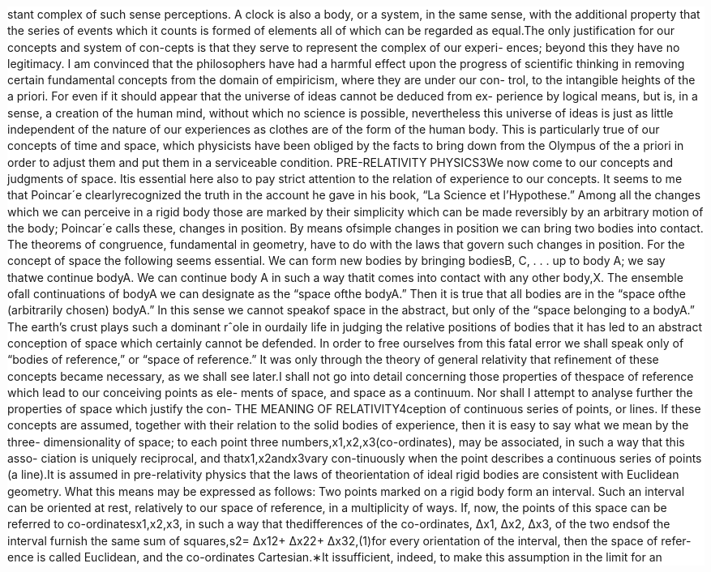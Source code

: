 stant complex of such sense perceptions. A clock is also a body,
or a system, in the same sense, with the additional property that
the series of events which it counts is formed of elements all of
which can be regarded as equal.The only justification for our concepts and system of con-cepts is that they serve to represent the complex of our experi-
ences; beyond this they have no legitimacy. I am convinced that
the philosophers have had a harmful effect upon the progress
of scientific thinking in removing certain fundamental concepts
from the domain of empiricism, where they are under our con-
trol, to the intangible heights of the a priori. For even if it should
appear that the universe of ideas cannot be deduced from ex-
perience by logical means, but is, in a sense, a creation of the
human mind, without which no science is possible, nevertheless
this universe of ideas is just as little independent of the nature
of our experiences as clothes are of the form of the human body.
This is particularly true of our concepts of time and space, which
physicists have been obliged by the facts to bring down from the
Olympus of the a priori in order to adjust them and put them
in a serviceable condition.
PRE-RELATIVITY PHYSICS3We now come to our concepts and judgments of space. Itis essential here also to pay strict attention to the relation of
experience to our concepts. It seems to me that Poincar´e clearlyrecognized the truth in the account he gave in his book, “La
Science et l’Hypothese.” Among all the changes which we can
perceive in a rigid body those are marked by their simplicity
which can be made reversibly by an arbitrary motion of the
body; Poincar´e calls these, changes in position. By means ofsimple changes in position we can bring two bodies into contact.
The theorems of congruence, fundamental in geometry, have to
do with the laws that govern such changes in position. For the
concept of space the following seems essential. We can form new
bodies by bringing bodiesB, C, . . . up to body A; we say thatwe continue bodyA. We can continue body A in such a way thatit comes into contact with any other body,X. The ensemble ofall continuations of bodyA we can designate as the “space ofthe bodyA.” Then it is true that all bodies are in the “space ofthe (arbitrarily chosen) bodyA.” In this sense we cannot speakof space in the abstract, but only of the “space belonging to a
bodyA.” The earth’s crust plays such a dominant rˆole in ourdaily life in judging the relative positions of bodies that it has
led to an abstract conception of space which certainly cannot be
defended. In order to free ourselves from this fatal error we shall
speak only of “bodies of reference,” or “space of reference.” It
was only through the theory of general relativity that refinement
of these concepts became necessary, as we shall see later.I shall not go into detail concerning those properties of thespace of reference which lead to our conceiving points as ele-
ments of space, and space as a continuum. Nor shall I attempt
to analyse further the properties of space which justify the con-
THE MEANING OF RELATIVITY4ception of continuous series of points, or lines. If these concepts
are assumed, together with their relation to the solid bodies of
experience, then it is easy to say what we mean by the three-
dimensionality of space; to each point three numbers,x1,x2,x3(co-ordinates), may be associated, in such a way that this asso-
ciation is uniquely reciprocal, and thatx1,x2andx3vary con-tinuously when the point describes a continuous series of points
(a line).It is assumed in pre-relativity physics that the laws of theorientation of ideal rigid bodies are consistent with Euclidean
geometry. What this means may be expressed as follows: Two
points marked on a rigid body form an interval. Such an interval
can be oriented at rest, relatively to our space of reference, in
a multiplicity of ways. If, now, the points of this space can
be referred to co-ordinatesx1,x2,x3, in such a way that thedifferences of the co-ordinates, ∆x1, ∆x2, ∆x3, of the two endsof the interval furnish the same sum of squares,s2= ∆x12+ ∆x22+ ∆x32,(1)for every orientation of the interval, then the space of refer-
ence is called Euclidean, and the co-ordinates Cartesian.∗It issufficient, indeed, to make this assumption in the limit for an